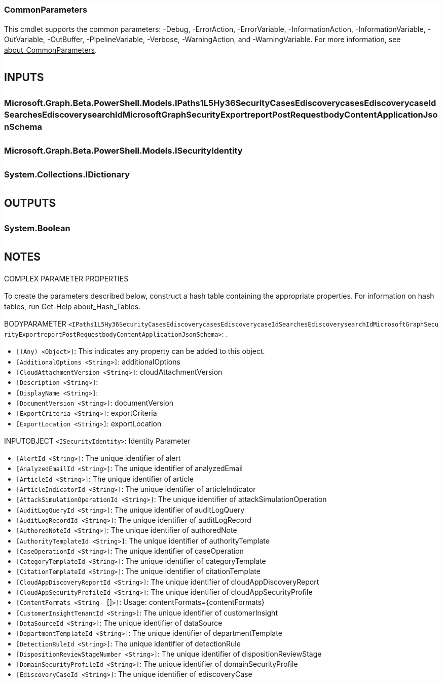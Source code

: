 ### CommonParameters
This cmdlet supports the common parameters: -Debug, -ErrorAction, -ErrorVariable, -InformationAction, -InformationVariable, -OutVariable, -OutBuffer, -PipelineVariable, -Verbose, -WarningAction, and -WarningVariable. For more information, see [about_CommonParameters](http://go.microsoft.com/fwlink/?LinkID=113216).

## INPUTS

### Microsoft.Graph.Beta.PowerShell.Models.IPaths1L5Hy36SecurityCasesEdiscoverycasesEdiscoverycaseIdSearchesEdiscoverysearchIdMicrosoftGraphSecurityExportreportPostRequestbodyContentApplicationJsonSchema
### Microsoft.Graph.Beta.PowerShell.Models.ISecurityIdentity
### System.Collections.IDictionary
## OUTPUTS

### System.Boolean
## NOTES
COMPLEX PARAMETER PROPERTIES

To create the parameters described below, construct a hash table containing the appropriate properties.
For information on hash tables, run Get-Help about_Hash_Tables.

BODYPARAMETER `<IPaths1L5Hy36SecurityCasesEdiscoverycasesEdiscoverycaseIdSearchesEdiscoverysearchIdMicrosoftGraphSecurityExportreportPostRequestbodyContentApplicationJsonSchema>`: .
  - `[(Any) <Object>]`: This indicates any property can be added to this object.
  - `[AdditionalOptions <String>]`: additionalOptions
  - `[CloudAttachmentVersion <String>]`: cloudAttachmentVersion
  - `[Description <String>]`: 
  - `[DisplayName <String>]`: 
  - `[DocumentVersion <String>]`: documentVersion
  - `[ExportCriteria <String>]`: exportCriteria
  - `[ExportLocation <String>]`: exportLocation

INPUTOBJECT `<ISecurityIdentity>`: Identity Parameter
  - `[AlertId <String>]`: The unique identifier of alert
  - `[AnalyzedEmailId <String>]`: The unique identifier of analyzedEmail
  - `[ArticleId <String>]`: The unique identifier of article
  - `[ArticleIndicatorId <String>]`: The unique identifier of articleIndicator
  - `[AttackSimulationOperationId <String>]`: The unique identifier of attackSimulationOperation
  - `[AuditLogQueryId <String>]`: The unique identifier of auditLogQuery
  - `[AuditLogRecordId <String>]`: The unique identifier of auditLogRecord
  - `[AuthoredNoteId <String>]`: The unique identifier of authoredNote
  - `[AuthorityTemplateId <String>]`: The unique identifier of authorityTemplate
  - `[CaseOperationId <String>]`: The unique identifier of caseOperation
  - `[CategoryTemplateId <String>]`: The unique identifier of categoryTemplate
  - `[CitationTemplateId <String>]`: The unique identifier of citationTemplate
  - `[CloudAppDiscoveryReportId <String>]`: The unique identifier of cloudAppDiscoveryReport
  - `[CloudAppSecurityProfileId <String>]`: The unique identifier of cloudAppSecurityProfile
  - `[ContentFormats <String- `[]`>]`: Usage: contentFormats={contentFormats}
  - `[CustomerInsightTenantId <String>]`: The unique identifier of customerInsight
  - `[DataSourceId <String>]`: The unique identifier of dataSource
  - `[DepartmentTemplateId <String>]`: The unique identifier of departmentTemplate
  - `[DetectionRuleId <String>]`: The unique identifier of detectionRule
  - `[DispositionReviewStageNumber <String>]`: The unique identifier of dispositionReviewStage
  - `[DomainSecurityProfileId <String>]`: The unique identifier of domainSecurityProfile
  - `[EdiscoveryCaseId <String>]`: The unique identifier of ediscoveryCase